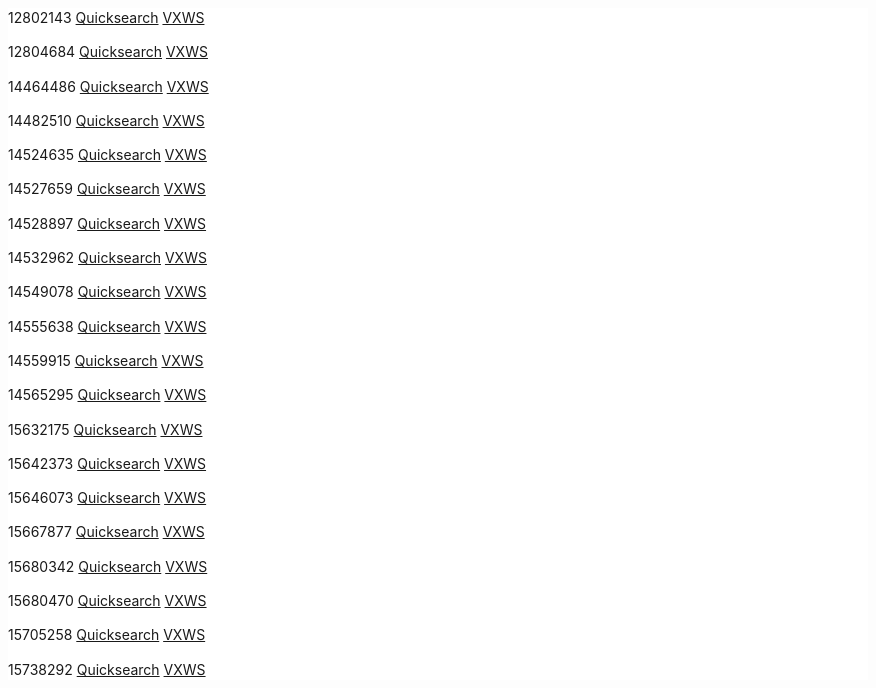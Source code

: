 12802143 [Quicksearch](https://search.library.yale.edu/catalog/12802143) [VXWS](http://prodorbis.library.yale.edu:7014/vxws/GetHoldingsService?bibId=12802143)

12804684 [Quicksearch](https://search.library.yale.edu/catalog/12804684) [VXWS](http://prodorbis.library.yale.edu:7014/vxws/GetHoldingsService?bibId=12804684)

14464486 [Quicksearch](https://search.library.yale.edu/catalog/14464486) [VXWS](http://prodorbis.library.yale.edu:7014/vxws/GetHoldingsService?bibId=14464486)

14482510 [Quicksearch](https://search.library.yale.edu/catalog/14482510) [VXWS](http://prodorbis.library.yale.edu:7014/vxws/GetHoldingsService?bibId=14482510)

14524635 [Quicksearch](https://search.library.yale.edu/catalog/14524635) [VXWS](http://prodorbis.library.yale.edu:7014/vxws/GetHoldingsService?bibId=14524635)

14527659 [Quicksearch](https://search.library.yale.edu/catalog/14527659) [VXWS](http://prodorbis.library.yale.edu:7014/vxws/GetHoldingsService?bibId=14527659)

14528897 [Quicksearch](https://search.library.yale.edu/catalog/14528897) [VXWS](http://prodorbis.library.yale.edu:7014/vxws/GetHoldingsService?bibId=14528897)

14532962 [Quicksearch](https://search.library.yale.edu/catalog/14532962) [VXWS](http://prodorbis.library.yale.edu:7014/vxws/GetHoldingsService?bibId=14532962)

14549078 [Quicksearch](https://search.library.yale.edu/catalog/14549078) [VXWS](http://prodorbis.library.yale.edu:7014/vxws/GetHoldingsService?bibId=14549078)

14555638 [Quicksearch](https://search.library.yale.edu/catalog/14555638) [VXWS](http://prodorbis.library.yale.edu:7014/vxws/GetHoldingsService?bibId=14555638)

14559915 [Quicksearch](https://search.library.yale.edu/catalog/14559915) [VXWS](http://prodorbis.library.yale.edu:7014/vxws/GetHoldingsService?bibId=14559915)

14565295 [Quicksearch](https://search.library.yale.edu/catalog/14565295) [VXWS](http://prodorbis.library.yale.edu:7014/vxws/GetHoldingsService?bibId=14565295)

15632175 [Quicksearch](https://search.library.yale.edu/catalog/15632175) [VXWS](http://prodorbis.library.yale.edu:7014/vxws/GetHoldingsService?bibId=15632175)

15642373 [Quicksearch](https://search.library.yale.edu/catalog/15642373) [VXWS](http://prodorbis.library.yale.edu:7014/vxws/GetHoldingsService?bibId=15642373)

15646073 [Quicksearch](https://search.library.yale.edu/catalog/15646073) [VXWS](http://prodorbis.library.yale.edu:7014/vxws/GetHoldingsService?bibId=15646073)

15667877 [Quicksearch](https://search.library.yale.edu/catalog/15667877) [VXWS](http://prodorbis.library.yale.edu:7014/vxws/GetHoldingsService?bibId=15667877)

15680342 [Quicksearch](https://search.library.yale.edu/catalog/15680342) [VXWS](http://prodorbis.library.yale.edu:7014/vxws/GetHoldingsService?bibId=15680342)

15680470 [Quicksearch](https://search.library.yale.edu/catalog/15680470) [VXWS](http://prodorbis.library.yale.edu:7014/vxws/GetHoldingsService?bibId=15680470)

15705258 [Quicksearch](https://search.library.yale.edu/catalog/15705258) [VXWS](http://prodorbis.library.yale.edu:7014/vxws/GetHoldingsService?bibId=15705258)

15738292 [Quicksearch](https://search.library.yale.edu/catalog/15738292) [VXWS](http://prodorbis.library.yale.edu:7014/vxws/GetHoldingsService?bibId=15738292)
